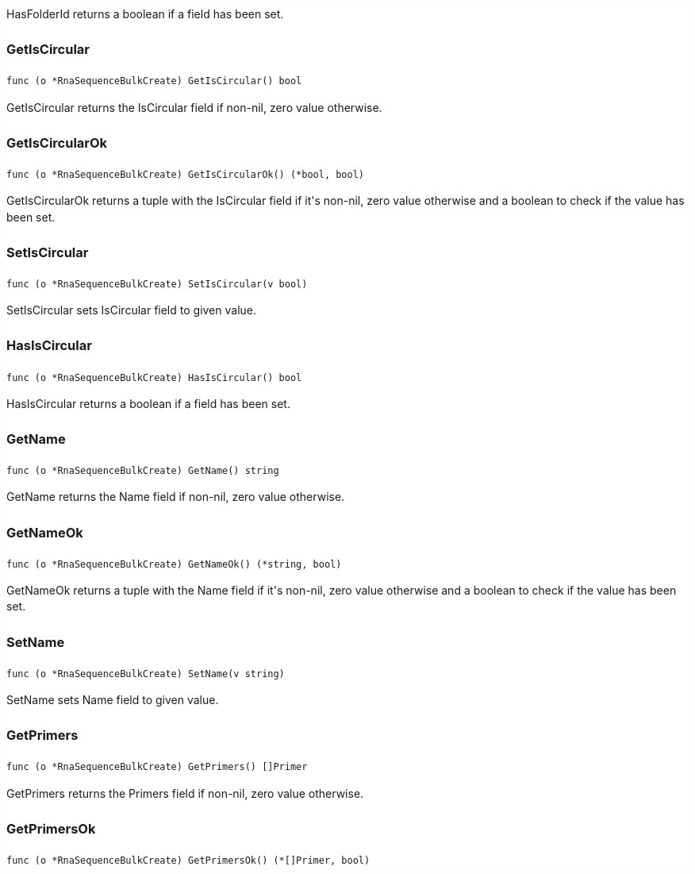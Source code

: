 HasFolderId returns a boolean if a field has been set.

### GetIsCircular

`func (o *RnaSequenceBulkCreate) GetIsCircular() bool`

GetIsCircular returns the IsCircular field if non-nil, zero value otherwise.

### GetIsCircularOk

`func (o *RnaSequenceBulkCreate) GetIsCircularOk() (*bool, bool)`

GetIsCircularOk returns a tuple with the IsCircular field if it's non-nil, zero value otherwise
and a boolean to check if the value has been set.

### SetIsCircular

`func (o *RnaSequenceBulkCreate) SetIsCircular(v bool)`

SetIsCircular sets IsCircular field to given value.

### HasIsCircular

`func (o *RnaSequenceBulkCreate) HasIsCircular() bool`

HasIsCircular returns a boolean if a field has been set.

### GetName

`func (o *RnaSequenceBulkCreate) GetName() string`

GetName returns the Name field if non-nil, zero value otherwise.

### GetNameOk

`func (o *RnaSequenceBulkCreate) GetNameOk() (*string, bool)`

GetNameOk returns a tuple with the Name field if it's non-nil, zero value otherwise
and a boolean to check if the value has been set.

### SetName

`func (o *RnaSequenceBulkCreate) SetName(v string)`

SetName sets Name field to given value.


### GetPrimers

`func (o *RnaSequenceBulkCreate) GetPrimers() []Primer`

GetPrimers returns the Primers field if non-nil, zero value otherwise.

### GetPrimersOk

`func (o *RnaSequenceBulkCreate) GetPrimersOk() (*[]Primer, bool)`
